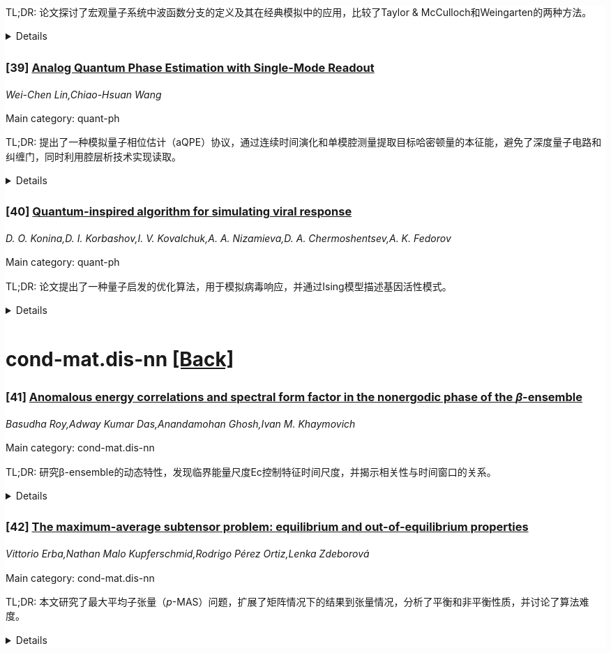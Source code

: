 TL;DR: 论文探讨了宏观量子系统中波函数分支的定义及其在经典模拟中的应用，比较了Taylor & McCulloch和Weingarten的两种方法。


<details><summary>Details</summary></details>


### [39] [Analog Quantum Phase Estimation with Single-Mode Readout](https://arxiv.org/abs/2506.15668)
*Wei-Chen Lin,Chiao-Hsuan Wang*

Main category: quant-ph

TL;DR: 提出了一种模拟量子相位估计（aQPE）协议，通过连续时间演化和单模腔测量提取目标哈密顿量的本征能，避免了深度量子电路和纠缠门，同时利用腔层析技术实现读取。


<details><summary>Details</summary></details>


### [40] [Quantum-inspired algorithm for simulating viral response](https://arxiv.org/abs/2506.15671)
*D. O. Konina,D. I. Korbashov,I. V. Kovalchuk,A. A. Nizamieva,D. A. Chermoshentsev,A. K. Fedorov*

Main category: quant-ph

TL;DR: 论文提出了一种量子启发的优化算法，用于模拟病毒响应，并通过Ising模型描述基因活性模式。


<details><summary>Details</summary></details>


<div id='cond-mat.dis-nn'></div>

# cond-mat.dis-nn [[Back]](#toc)

### [41] [Anomalous energy correlations and spectral form factor in the nonergodic phase of the $β$-ensemble](https://arxiv.org/abs/2506.15283)
*Basudha Roy,Adway Kumar Das,Anandamohan Ghosh,Ivan M. Khaymovich*

Main category: cond-mat.dis-nn

TL;DR: 研究β-ensemble的动态特性，发现临界能量尺度Ec控制特征时间尺度，并揭示相关性与时间窗口的关系。


<details><summary>Details</summary></details>


### [42] [The maximum-average subtensor problem: equilibrium and out-of-equilibrium properties](https://arxiv.org/abs/2506.15400)
*Vittorio Erba,Nathan Malo Kupferschmid,Rodrigo Pérez Ortiz,Lenka Zdeborová*

Main category: cond-mat.dis-nn

TL;DR: 本文研究了最大平均子张量（$p$-MAS）问题，扩展了矩阵情况下的结果到张量情况，分析了平衡和非平衡性质，并讨论了算法难度。


<details><summary>Details</summary></details>

